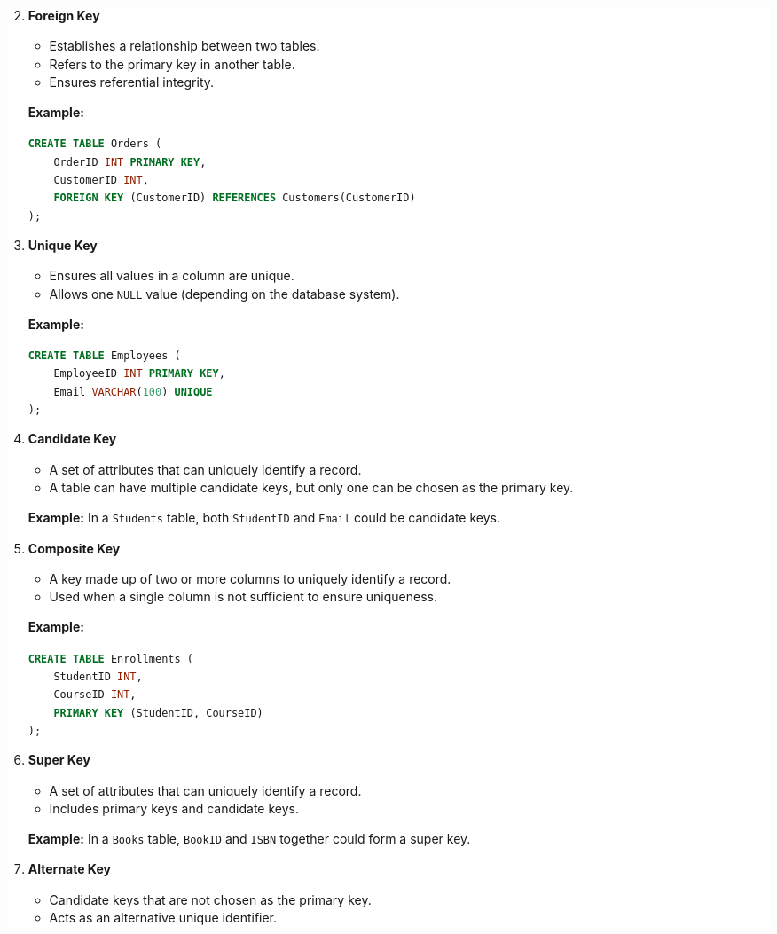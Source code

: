2. **Foreign Key**  
    - Establishes a relationship between two tables.
    - Refers to the primary key in another table.
    - Ensures referential integrity.

    **Example:**
    ```sql
    CREATE TABLE Orders (
        OrderID INT PRIMARY KEY,
        CustomerID INT,
        FOREIGN KEY (CustomerID) REFERENCES Customers(CustomerID)
    );
    ```

3. **Unique Key**  
    - Ensures all values in a column are unique.
    - Allows one `NULL` value (depending on the database system).

    **Example:**
    ```sql
    CREATE TABLE Employees (
        EmployeeID INT PRIMARY KEY,
        Email VARCHAR(100) UNIQUE
    );
    ```

4. **Candidate Key**  
    - A set of attributes that can uniquely identify a record.
    - A table can have multiple candidate keys, but only one can be chosen as the primary key.

    **Example:**
    In a `Students` table, both `StudentID` and `Email` could be candidate keys.

5. **Composite Key**  
    - A key made up of two or more columns to uniquely identify a record.
    - Used when a single column is not sufficient to ensure uniqueness.

    **Example:**
    ```sql
    CREATE TABLE Enrollments (
        StudentID INT,
        CourseID INT,
        PRIMARY KEY (StudentID, CourseID)
    );
    ```

6. **Super Key**  
    - A set of attributes that can uniquely identify a record.
    - Includes primary keys and candidate keys.

    **Example:**
    In a `Books` table, `BookID` and `ISBN` together could form a super key.

7. **Alternate Key**  
    - Candidate keys that are not chosen as the primary key.
    - Acts as an alternative unique identifier.
